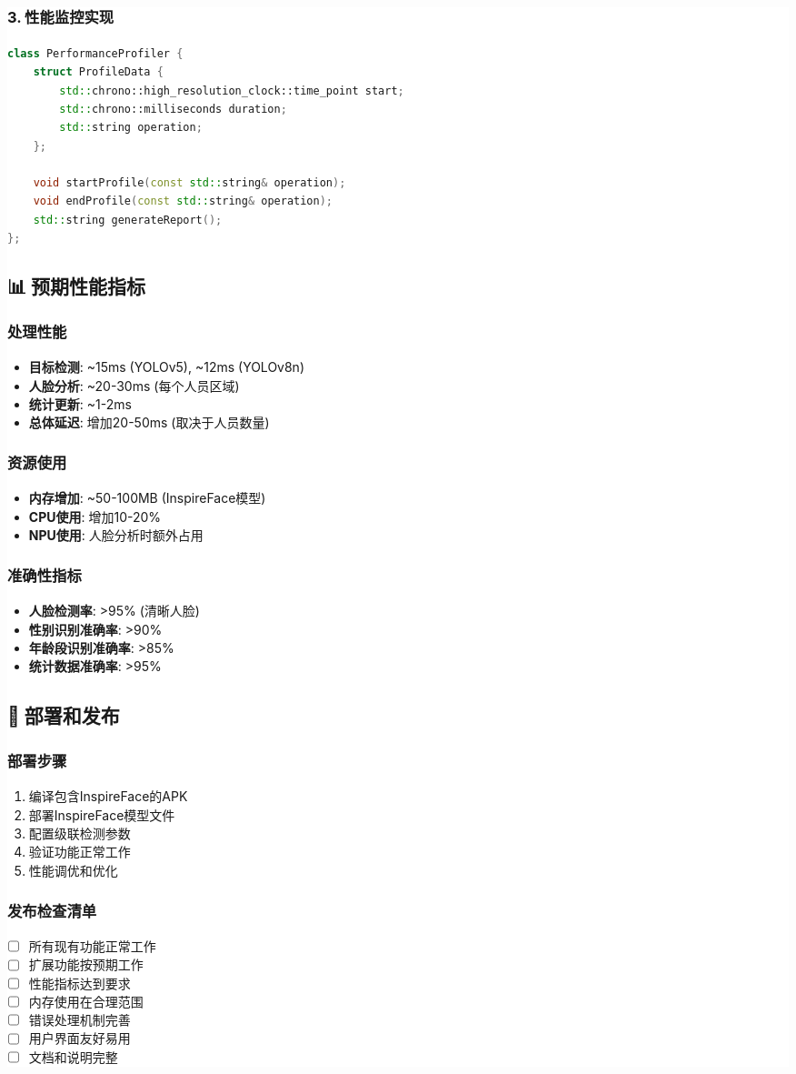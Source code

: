 ### **3. 性能监控实现**
```cpp
class PerformanceProfiler {
    struct ProfileData {
        std::chrono::high_resolution_clock::time_point start;
        std::chrono::milliseconds duration;
        std::string operation;
    };
    
    void startProfile(const std::string& operation);
    void endProfile(const std::string& operation);
    std::string generateReport();
};
```

## 📊 **预期性能指标**

### **处理性能**
- **目标检测**: ~15ms (YOLOv5), ~12ms (YOLOv8n)
- **人脸分析**: ~20-30ms (每个人员区域)
- **统计更新**: ~1-2ms
- **总体延迟**: 增加20-50ms (取决于人员数量)

### **资源使用**
- **内存增加**: ~50-100MB (InspireFace模型)
- **CPU使用**: 增加10-20%
- **NPU使用**: 人脸分析时额外占用

### **准确性指标**
- **人脸检测率**: >95% (清晰人脸)
- **性别识别准确率**: >90%
- **年龄段识别准确率**: >85%
- **统计数据准确率**: >95%

## 🚀 **部署和发布**

### **部署步骤**
1. 编译包含InspireFace的APK
2. 部署InspireFace模型文件
3. 配置级联检测参数
4. 验证功能正常工作
5. 性能调优和优化

### **发布检查清单**
- [ ] 所有现有功能正常工作
- [ ] 扩展功能按预期工作
- [ ] 性能指标达到要求
- [ ] 内存使用在合理范围
- [ ] 错误处理机制完善
- [ ] 用户界面友好易用
- [ ] 文档和说明完整
